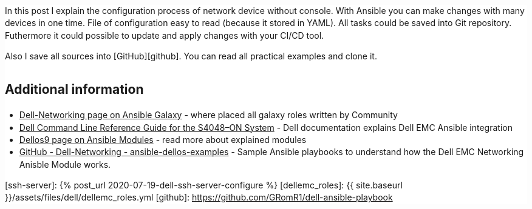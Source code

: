 In this post I explain the configuration process of network device without console.
With Ansible you can make changes with many devices in one time.
File of configuration easy to read (because it stored in YAML). All tasks could be saved into Git repository.
Futhermore it could possible to update and apply changes with your CI/CD tool.

Also I save all sources into [GitHub][github]. You can read all practical examples and clone it.

## Additional information

* [Dell-Networking page on Ansible Galaxy](https://galaxy.ansible.com/Dell-Networking) - where placed all galaxy roles written by Community
* [Dell Command Line Reference Guide for the S4048–ON System](https://ansible-dellos-docs.readthedocs.io/en/latest/intro.html) - Dell documentation explains Dell EMC Ansible integration
* [Dellos9 page on Ansible Modules](https://docs.ansible.com/ansible/latest/modules/list_of_network_modules.html#dellos9) - read more about explained modules
* [GitHub - Dell-Networking - ansible-dellos-examples](https://github.com/Dell-Networking/ansible-dellos-examples) - Sample Ansible playbooks to understand how the Dell EMC Networking Anisble Module works.


[s4048-specs]: https://i.dell.com/sites/doccontent/shared-content/data-sheets/en/Documents/Dell-EMC-Networking-S4048-ON-Spec-Sheet.pdf
[ssh-server]: {% post_url 2020-07-19-dell-ssh-server-configure %}
[dellemc_roles]: {{ site.baseurl }}/assets/files/dell/dellemc_roles.yml
[github]: https://github.com/GRomR1/dell-ansible-playbook
